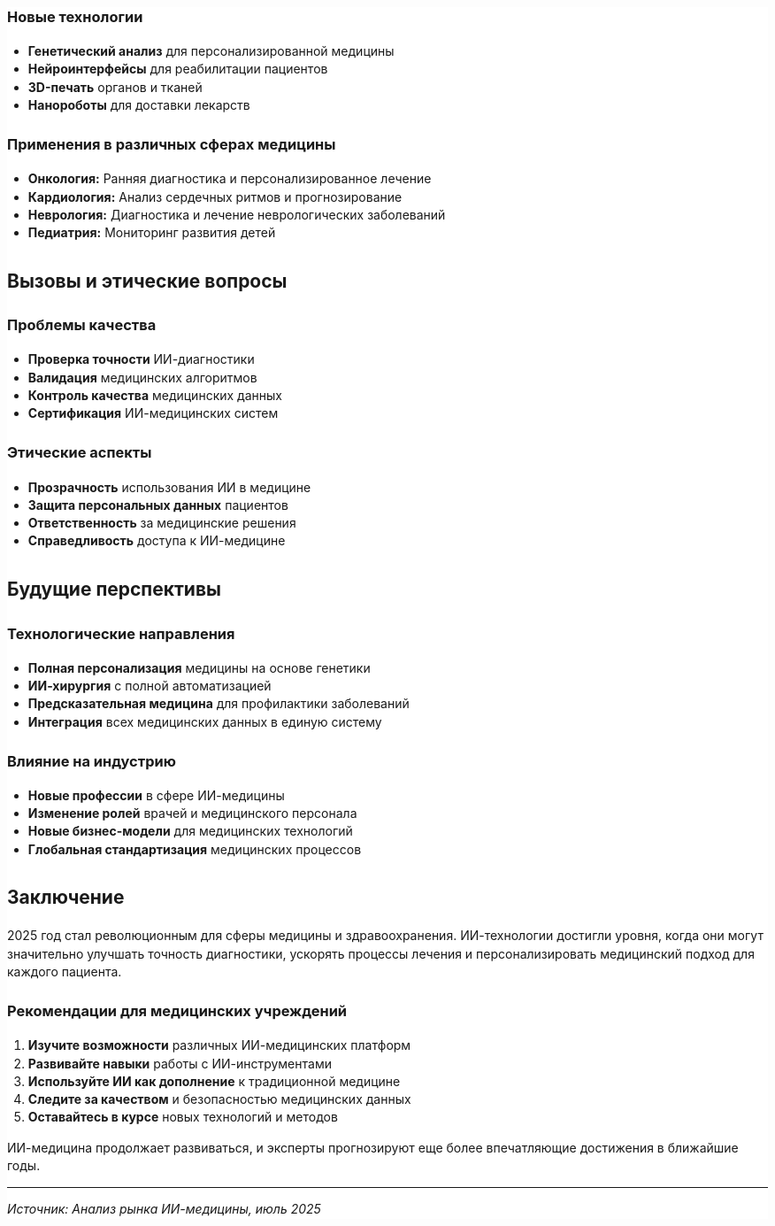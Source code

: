 ### Новые технологии
- **Генетический анализ** для персонализированной медицины
- **Нейроинтерфейсы** для реабилитации пациентов
- **3D-печать** органов и тканей
- **Нанороботы** для доставки лекарств

### Применения в различных сферах медицины
- **Онкология:** Ранняя диагностика и персонализированное лечение
- **Кардиология:** Анализ сердечных ритмов и прогнозирование
- **Неврология:** Диагностика и лечение неврологических заболеваний
- **Педиатрия:** Мониторинг развития детей

## Вызовы и этические вопросы

### Проблемы качества
- **Проверка точности** ИИ-диагностики
- **Валидация** медицинских алгоритмов
- **Контроль качества** медицинских данных
- **Сертификация** ИИ-медицинских систем

### Этические аспекты
- **Прозрачность** использования ИИ в медицине
- **Защита персональных данных** пациентов
- **Ответственность** за медицинские решения
- **Справедливость** доступа к ИИ-медицине

## Будущие перспективы

### Технологические направления
- **Полная персонализация** медицины на основе генетики
- **ИИ-хирургия** с полной автоматизацией
- **Предсказательная медицина** для профилактики заболеваний
- **Интеграция** всех медицинских данных в единую систему

### Влияние на индустрию
- **Новые профессии** в сфере ИИ-медицины
- **Изменение ролей** врачей и медицинского персонала
- **Новые бизнес-модели** для медицинских технологий
- **Глобальная стандартизация** медицинских процессов

## Заключение

2025 год стал революционным для сферы медицины и здравоохранения. ИИ-технологии достигли уровня, когда они могут значительно улучшать точность диагностики, ускорять процессы лечения и персонализировать медицинский подход для каждого пациента.

### Рекомендации для медицинских учреждений
1. **Изучите возможности** различных ИИ-медицинских платформ
2. **Развивайте навыки** работы с ИИ-инструментами
3. **Используйте ИИ как дополнение** к традиционной медицине
4. **Следите за качеством** и безопасностью медицинских данных
5. **Оставайтесь в курсе** новых технологий и методов

ИИ-медицина продолжает развиваться, и эксперты прогнозируют еще более впечатляющие достижения в ближайшие годы.

---

*Источник: Анализ рынка ИИ-медицины, июль 2025*
